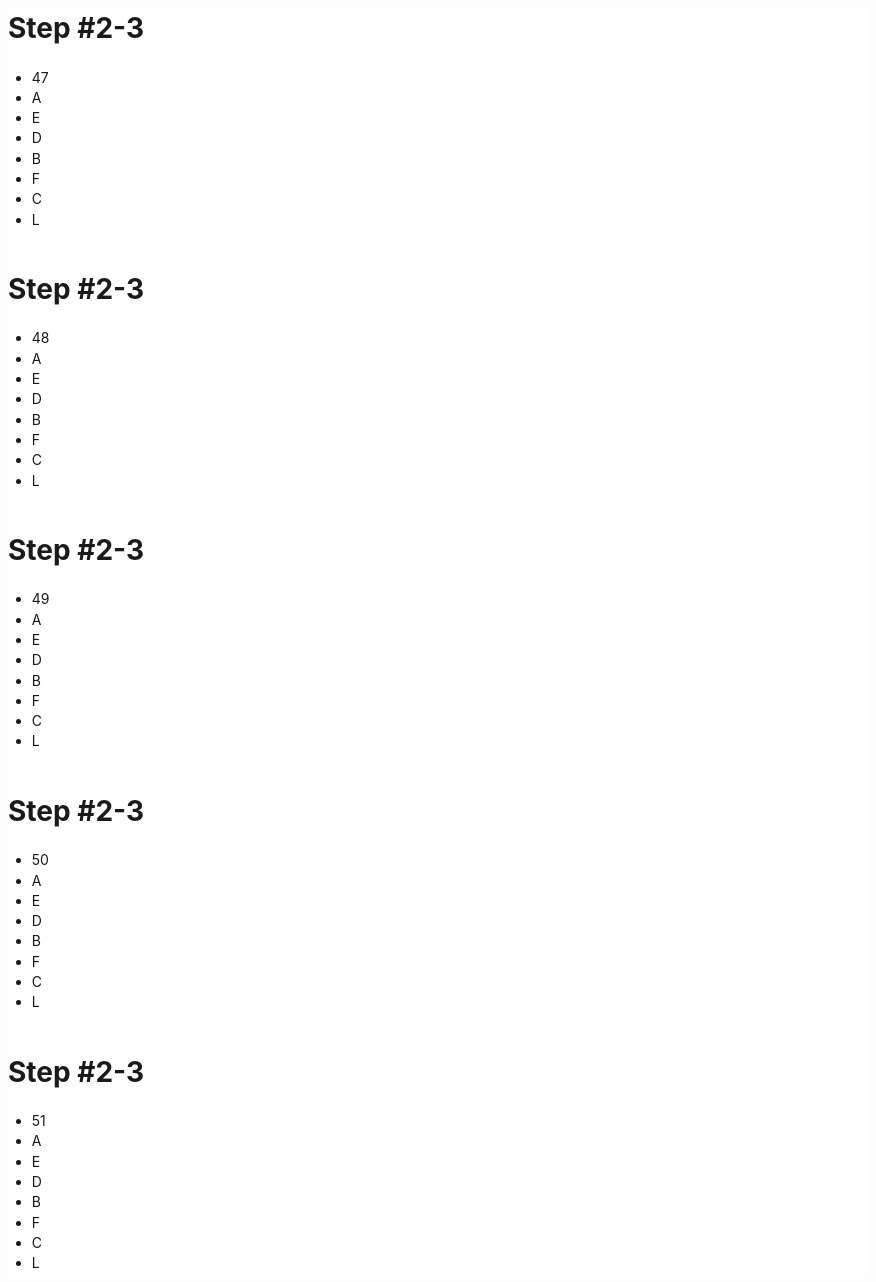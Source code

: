 

# Step #2-3
- 47
- A
- E
- D
- B
- F
- C
- L



# Step #2-3
- 48
- A
- E
- D
- B
- F
- C
- L



# Step #2-3
- 49
- A
- E
- D
- B
- F
- C
- L



# Step #2-3
- 50
- A
- E
- D
- B
- F
- C
- L



# Step #2-3
- 51
- A
- E
- D
- B
- F
- C
- L
